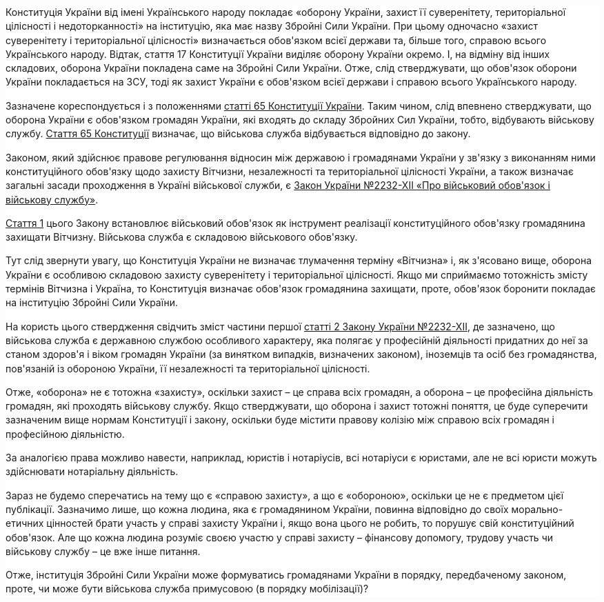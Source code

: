 Конституція України від імені Українського народу покладає «оборону України, захист її суверенітету, територіальної цілісності і недоторканності» на інституцію, яка має назву Збройні Сили України. При цьому одночасно «захист суверенітету і територіальної цілісності» визначається обов'язком всієї держави та, більше того, справою всього Українського народу. Відтак, стаття 17 Конституції України виділяє оборону України окремо. І, на відміну від інших складових, оборона України покладена саме на Збройні Сили України. Отже, слід стверджувати, що обов'язок оборони України покладається на ЗСУ, тоді як захист України є обов'язком всієї держави і справою всього Українського народу.

Зазначене кореспондується і з положеннями [статті 65 Конституції України](https://www.president.gov.ua/ua/documents/constitution/konstituciya-ukrayini-rozdil-ii#:~:text=%D0%A1%D1%82%D0%B0%D1%82%D1%82%D1%8F%2065.,%D0%B2%D1%96%D0%B4%D0%BF%D0%BE%D0%B2%D1%96%D0%B4%D0%BD%D0%BE%20%D0%B4%D0%BE%20%D0%B7%D0%B0%D0%BA%D0%BE%D0%BD%D1%83.). Таким чином, слід впевнено стверджувати, що оборона України є обов'язком громадян України, які входять до складу Збройних Сил України, тобто, відбувають військову службу. [Стаття 65 Конституції](https://www.president.gov.ua/ua/documents/constitution/konstituciya-ukrayini-rozdil-ii#:~:text=%D0%A1%D1%82%D0%B0%D1%82%D1%82%D1%8F%2065.,%D0%B2%D1%96%D0%B4%D0%BF%D0%BE%D0%B2%D1%96%D0%B4%D0%BD%D0%BE%20%D0%B4%D0%BE%20%D0%B7%D0%B0%D0%BA%D0%BE%D0%BD%D1%83.) визначає, що військова служба відбувається відповідно до закону.

Законом, який здійснює правове регулювання відносин між державою і громадянами України у зв'язку з виконанням ними конституційного обов'язку щодо захисту Вітчизни, незалежності та територіальної цілісності України, а також визначає загальні засади проходження в Україні військової служби, є [Закон України №2232-ХІІ «Про військовий обов'язок і військову службу»](https://zakon.rada.gov.ua/laws/show/2232-12#Text).

[Стаття 1](https://zakon.rada.gov.ua/laws/show/2232-12#n15) цього Закону встановлює військовий обов'язок як інструмент реалізації конституційного обов'язку громадянина захищати Вітчизну. Військова служба є складовою військового обов'язку.

Тут слід звернути увагу, що Конституція України не визначає тлумачення терміну «Вітчизна» і, як з'ясовано вище, оборона України є особливою складовою захисту суверенітету і територіальної цілісності. Якщо ми сприймаємо тотожність змісту термінів Вітчизна і Україна, то Конституція визначає обов'язок громадянина захищати, проте, обов'язок боронити покладає на інституцію Збройні Сили України.

На користь цього ствердження свідчить зміст частини першої [статті 2 Закону України №2232-ХІІ](https://zakon.rada.gov.ua/laws/show/2232-12#n49), де зазначено, що військова служба є державною службою особливого характеру, яка полягає у професійній діяльності придатних до неї за станом здоров'я і віком громадян України (за винятком випадків, визначених законом), іноземців та осіб без громадянства, пов'язаній із обороною України, її незалежності та територіальної цілісності.

Отже, «оборона» не є тотожна «захисту», оскільки захист – це справа всіх громадян, а оборона – це професійна діяльність громадян, які проходять військову службу. Якщо стверджувати, що оборона і захист тотожні поняття, це буде суперечити зазначеним вище нормам Конституції і закону, оскільки буде містити правову колізію між справою всіх громадян і професійною діяльністю.

За аналогією права можливо навести, наприклад, юристів і нотаріусів, всі нотаріуси є юристами, але не всі юристи можуть здійснювати нотаріальну діяльність.

Зараз не будемо сперечатись на тему що є «справою захисту», а що є «обороною», оскільки це не є предметом цієї публікації. Зазначимо лише, що кожна людина, яка є громадянином України, повинна відповідно до своїх морально-етичних цінностей брати участь у справі захисту України і, якщо вона цього не робить, то порушує свій конституційний обов'язок. Але що кожна людина розуміє своєю участю у справі захисту – фінансову допомогу, трудову участь чи військову службу – це вже інше питання.

Отже, інституція Збройні Сили України може формуватись громадянами України в порядку, передбаченому законом, проте, чи може бути військова служба примусовою (в порядку мобілізації)?
